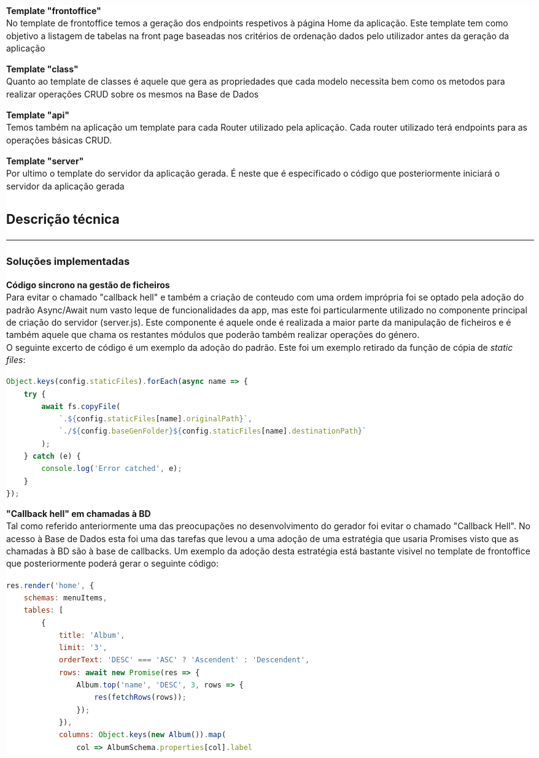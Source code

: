**Template "frontoffice"**<br>
No template de frontoffice temos a geração dos endpoints respetivos à página Home da aplicação. Este template tem como objetivo a listagem de tabelas na front page baseadas nos critérios de ordenação dados pelo utilizador antes da geração da aplicação

**Template "class"**<br>
Quanto ao template de classes é aquele que gera as propriedades que cada modelo necessita bem como os metodos para realizar operações CRUD sobre os mesmos na Base de Dados

**Template "api"**<br>
Temos também na aplicação um template para cada Router utilizado pela aplicação. Cada router utilizado terá endpoints para as operações básicas CRUD.

**Template "server"**<br>
Por ultimo o template do servidor da aplicação gerada. É neste que é especificado o código que posteriormente iniciará o servidor da aplicação gerada

## Descrição técnica

---

### Soluções implementadas

**Código sincrono na gestão de ficheiros**<br>
Para evitar o chamado "callback hell" e também a criação de conteudo com uma ordem imprópria foi se optado pela adoção do padrão Async/Await num vasto leque de funcionalidades da app, mas este foi particularmente utilizado no componente principal de criação do servidor (server.js). Este componente é aquele onde é realizada a maior parte da manipulação de ficheiros e é também aquele que chama os restantes módulos que poderão também realizar operações do género.<br>
O seguinte excerto de código é um exemplo da adoção do padrão. Este foi um exemplo retirado da função de cópia de _static files_:

```javascript
Object.keys(config.staticFiles).forEach(async name => {
    try {
        await fs.copyFile(
            `.${config.staticFiles[name].originalPath}`,
            `./${config.baseGenFolder}${config.staticFiles[name].destinationPath}`
        );
    } catch (e) {
        console.log('Error catched', e);
    }
});
```

**"Callback hell" em chamadas à BD**<br>
Tal como referido anteriormente uma das preocupações no desenvolvimento do gerador foi evitar o chamado "Callback Hell". No acesso à Base de Dados esta foi uma das tarefas que levou a uma adoção de uma estratégia que usaria Promises visto que as chamadas à BD são à base de callbacks.
Um exemplo da adoção desta estratégia está bastante visivel no template de frontoffice que posteriormente poderá gerar o seguinte código:

```javascript
res.render('home', {
    schemas: menuItems,
    tables: [
        {
            title: 'Album',
            limit: '3',
            orderText: 'DESC' === 'ASC' ? 'Ascendent' : 'Descendent',
            rows: await new Promise(res => {
                Album.top('name', 'DESC', 3, rows => {
                    res(fetchRows(rows));
                });
            }),
            columns: Object.keys(new Album()).map(
                col => AlbumSchema.properties[col].label
```
